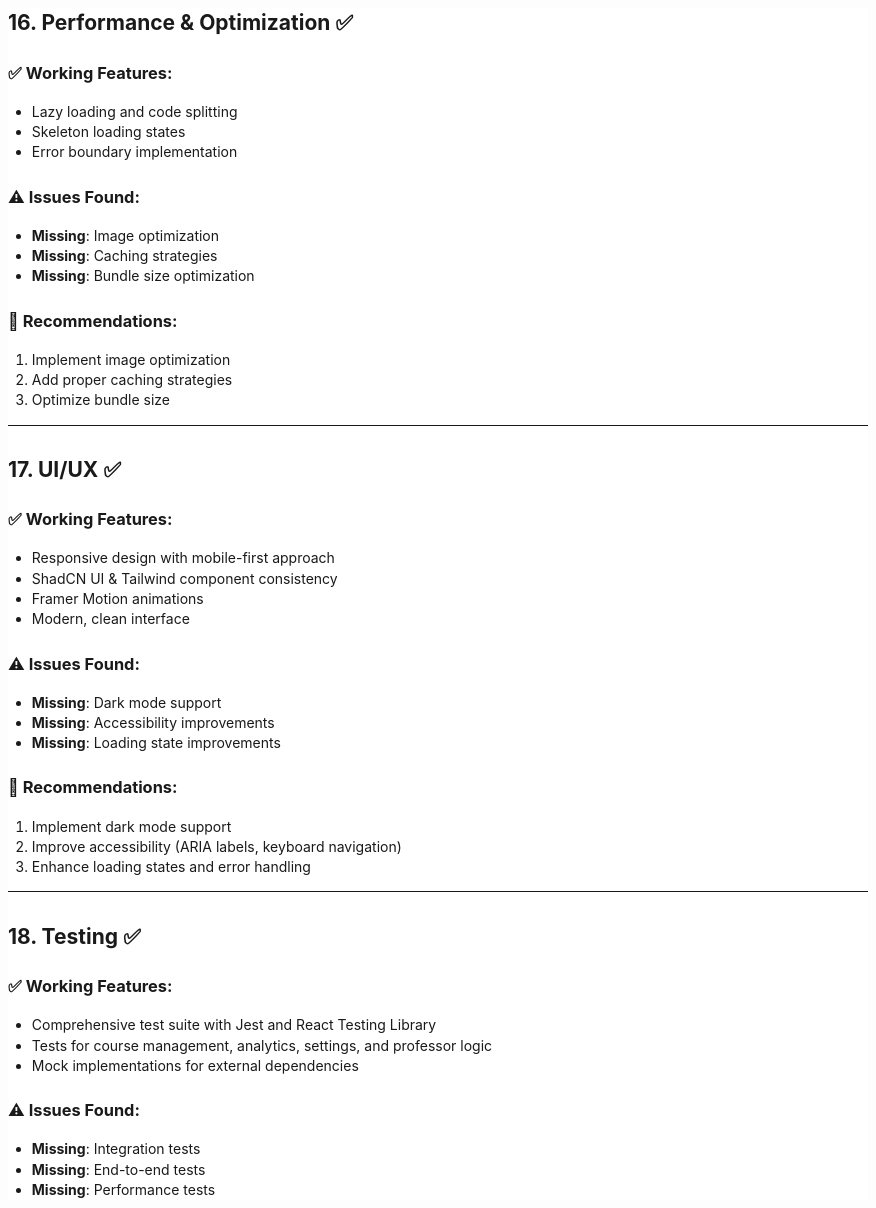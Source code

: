 
## 16. Performance & Optimization ✅

### ✅ **Working Features:**
- Lazy loading and code splitting
- Skeleton loading states
- Error boundary implementation

### ⚠️ **Issues Found:**
- **Missing**: Image optimization
- **Missing**: Caching strategies
- **Missing**: Bundle size optimization

### 🔧 **Recommendations:**
1. Implement image optimization
2. Add proper caching strategies
3. Optimize bundle size

---

## 17. UI/UX ✅

### ✅ **Working Features:**
- Responsive design with mobile-first approach
- ShadCN UI & Tailwind component consistency
- Framer Motion animations
- Modern, clean interface

### ⚠️ **Issues Found:**
- **Missing**: Dark mode support
- **Missing**: Accessibility improvements
- **Missing**: Loading state improvements

### 🔧 **Recommendations:**
1. Implement dark mode support
2. Improve accessibility (ARIA labels, keyboard navigation)
3. Enhance loading states and error handling

---

## 18. Testing ✅

### ✅ **Working Features:**
- Comprehensive test suite with Jest and React Testing Library
- Tests for course management, analytics, settings, and professor logic
- Mock implementations for external dependencies

### ⚠️ **Issues Found:**
- **Missing**: Integration tests
- **Missing**: End-to-end tests
- **Missing**: Performance tests
